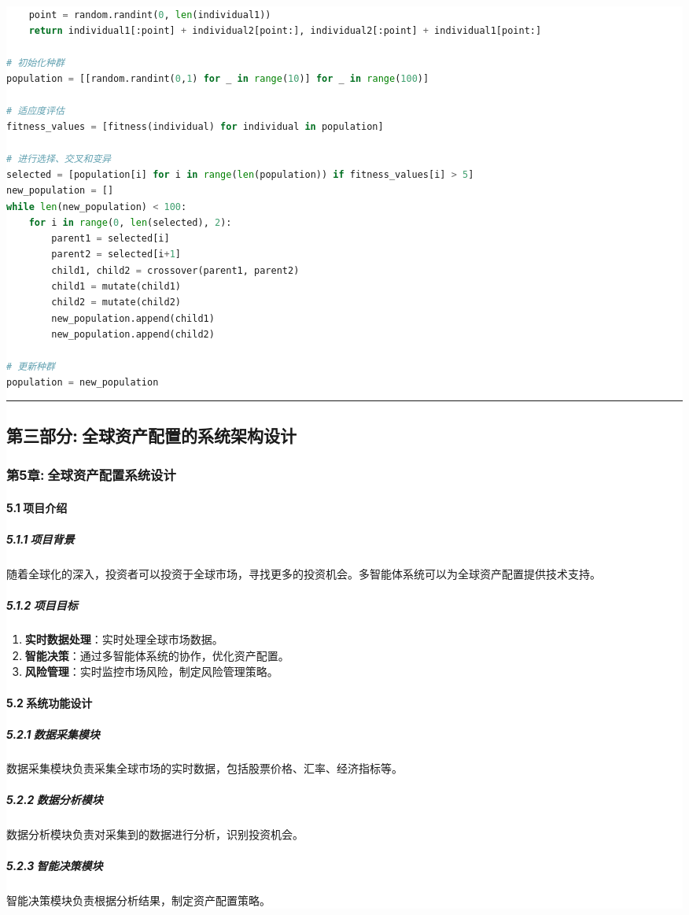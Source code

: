 ```python
    point = random.randint(0, len(individual1))
    return individual1[:point] + individual2[point:], individual2[:point] + individual1[point:]

# 初始化种群
population = [[random.randint(0,1) for _ in range(10)] for _ in range(100)]

# 适应度评估
fitness_values = [fitness(individual) for individual in population]

# 进行选择、交叉和变异
selected = [population[i] for i in range(len(population)) if fitness_values[i] > 5]
new_population = []
while len(new_population) < 100:
    for i in range(0, len(selected), 2):
        parent1 = selected[i]
        parent2 = selected[i+1]
        child1, child2 = crossover(parent1, parent2)
        child1 = mutate(child1)
        child2 = mutate(child2)
        new_population.append(child1)
        new_population.append(child2)

# 更新种群
population = new_population
```

---

## 第三部分: 全球资产配置的系统架构设计

### 第5章: 全球资产配置系统设计

#### 5.1 项目介绍

##### 5.1.1 项目背景
随着全球化的深入，投资者可以投资于全球市场，寻找更多的投资机会。多智能体系统可以为全球资产配置提供技术支持。

##### 5.1.2 项目目标
1. **实时数据处理**：实时处理全球市场数据。
2. **智能决策**：通过多智能体系统的协作，优化资产配置。
3. **风险管理**：实时监控市场风险，制定风险管理策略。

#### 5.2 系统功能设计

##### 5.2.1 数据采集模块
数据采集模块负责采集全球市场的实时数据，包括股票价格、汇率、经济指标等。

##### 5.2.2 数据分析模块
数据分析模块负责对采集到的数据进行分析，识别投资机会。

##### 5.2.3 智能决策模块
智能决策模块负责根据分析结果，制定资产配置策略。
